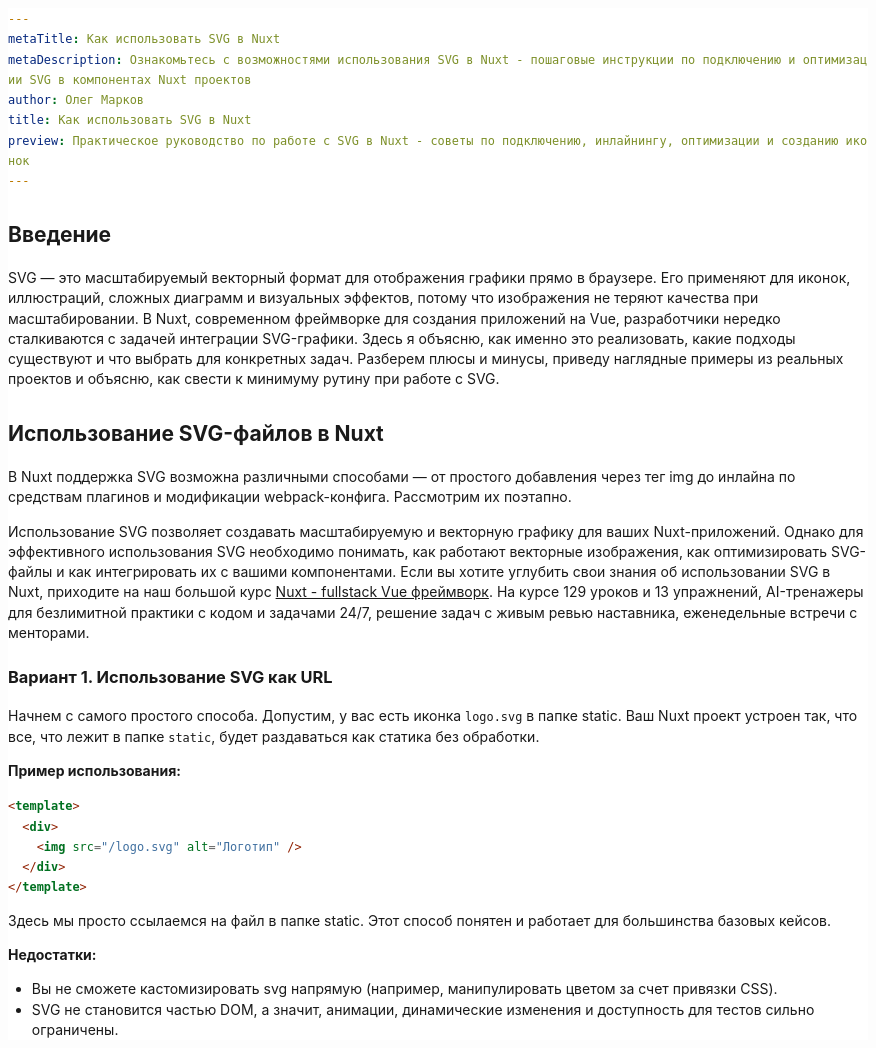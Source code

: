 ```yaml
---
metaTitle: Как использовать SVG в Nuxt
metaDescription: Ознакомьтесь с возможностями использования SVG в Nuxt - пошаговые инструкции по подключению и оптимизации SVG в компонентах Nuxt проектов
author: Олег Марков
title: Как использовать SVG в Nuxt
preview: Практическое руководство по работе с SVG в Nuxt - советы по подключению, инлайнингу, оптимизации и созданию иконок
---
```


## Введение

SVG — это масштабируемый векторный формат для отображения графики прямо в браузере. Его применяют для иконок, иллюстраций, сложных диаграмм и визуальных эффектов, потому что изображения не теряют качества при масштабировании. В Nuxt, современном фреймворке для создания приложений на Vue, разработчики нередко сталкиваются с задачей интеграции SVG-графики. Здесь я объясню, как именно это реализовать, какие подходы существуют и что выбрать для конкретных задач. Разберем плюсы и минусы, приведу наглядные примеры из реальных проектов и объясню, как свести к минимуму рутину при работе с SVG.

## Использование SVG-файлов в Nuxt

В Nuxt поддержка SVG возможна различными способами — от простого добавления через тег img до инлайна по средствам плагинов и модификации webpack-конфига. Рассмотрим их поэтапно.

Использование SVG позволяет создавать масштабируемую и векторную графику для ваших Nuxt-приложений. Однако для эффективного использования SVG необходимо понимать, как работают векторные изображения, как оптимизировать SVG-файлы и как интегрировать их с вашими компонентами. Если вы хотите углубить свои знания об использовании SVG в Nuxt, приходите на наш большой курс [Nuxt - fullstack Vue фреймворк](https://purpleschool.ru/course/nuxt?utm_source=knowledgebase&utm_medium=article&utm_campaign=kak-ispolzovat-svg-v-nuxt). На курсе 129 уроков и 13 упражнений, AI-тренажеры для безлимитной практики с кодом и задачами 24/7, решение задач с живым ревью наставника, еженедельные встречи с менторами.

### Вариант 1. Использование SVG как URL

Начнем с самого простого способа. Допустим, у вас есть иконка `logo.svg` в папке static. Ваш Nuxt проект устроен так, что все, что лежит в папке `static`, будет раздаваться как статика без обработки.

**Пример использования:**
```html
<template>
  <div>
    <img src="/logo.svg" alt="Логотип" />
  </div>
</template>
```
Здесь мы просто ссылаемся на файл в папке static. Этот способ понятен и работает для большинства базовых кейсов.

**Недостатки:**  
- Вы не сможете кастомизировать svg напрямую (например, манипулировать цветом за счет привязки CSS).
- SVG не становится частью DOM, а значит, анимации, динамические изменения и доступность для тестов сильно ограничены.
